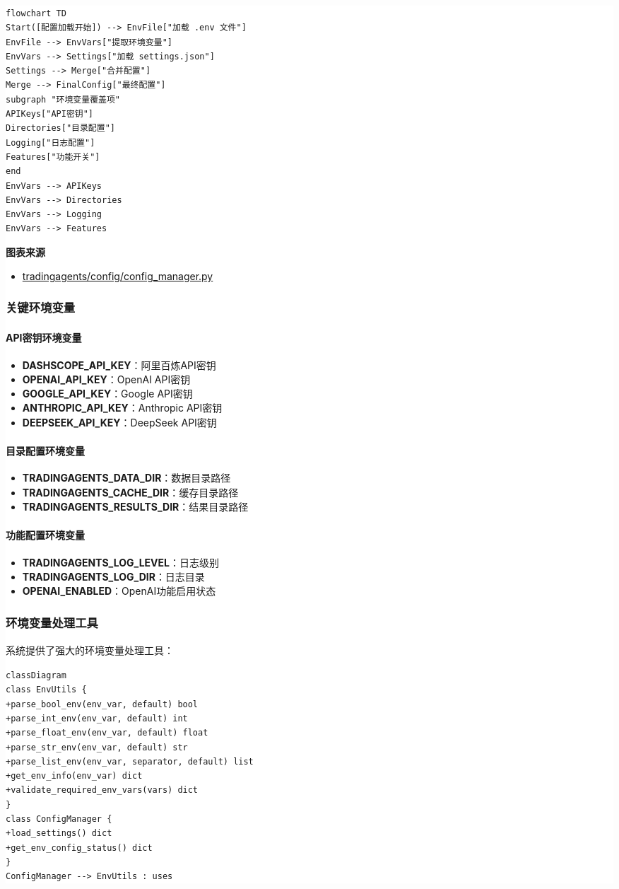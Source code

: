 ```mermaid
flowchart TD
Start([配置加载开始]) --> EnvFile["加载 .env 文件"]
EnvFile --> EnvVars["提取环境变量"]
EnvVars --> Settings["加载 settings.json"]
Settings --> Merge["合并配置"]
Merge --> FinalConfig["最终配置"]
subgraph "环境变量覆盖项"
APIKeys["API密钥"]
Directories["目录配置"]
Logging["日志配置"]
Features["功能开关"]
end
EnvVars --> APIKeys
EnvVars --> Directories
EnvVars --> Logging
EnvVars --> Features
```

**图表来源**
- [tradingagents/config/config_manager.py](file://tradingagents/config/config_manager.py#L450-L500)

### 关键环境变量

#### API密钥环境变量
- **DASHSCOPE_API_KEY**：阿里百炼API密钥
- **OPENAI_API_KEY**：OpenAI API密钥
- **GOOGLE_API_KEY**：Google API密钥
- **ANTHROPIC_API_KEY**：Anthropic API密钥
- **DEEPSEEK_API_KEY**：DeepSeek API密钥

#### 目录配置环境变量
- **TRADINGAGENTS_DATA_DIR**：数据目录路径
- **TRADINGAGENTS_CACHE_DIR**：缓存目录路径
- **TRADINGAGENTS_RESULTS_DIR**：结果目录路径

#### 功能配置环境变量
- **TRADINGAGENTS_LOG_LEVEL**：日志级别
- **TRADINGAGENTS_LOG_DIR**：日志目录
- **OPENAI_ENABLED**：OpenAI功能启用状态

### 环境变量处理工具

系统提供了强大的环境变量处理工具：

```mermaid
classDiagram
class EnvUtils {
+parse_bool_env(env_var, default) bool
+parse_int_env(env_var, default) int
+parse_float_env(env_var, default) float
+parse_str_env(env_var, default) str
+parse_list_env(env_var, separator, default) list
+get_env_info(env_var) dict
+validate_required_env_vars(vars) dict
}
class ConfigManager {
+load_settings() dict
+get_env_config_status() dict
}
ConfigManager --> EnvUtils : uses
```
